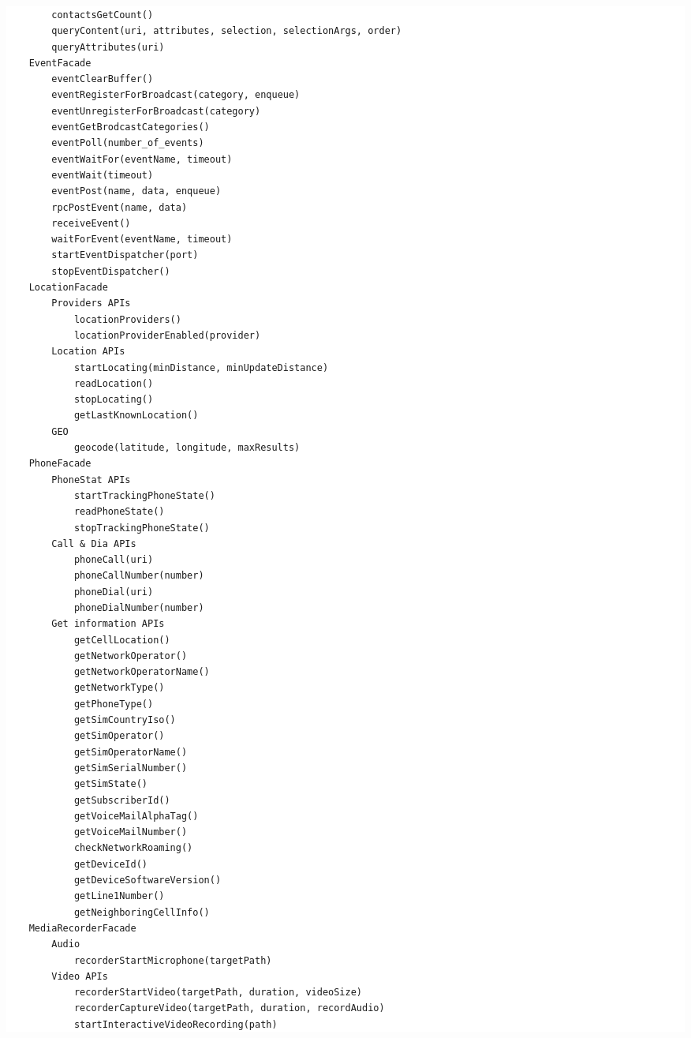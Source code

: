             contactsGetCount()
            queryContent(uri, attributes, selection, selectionArgs, order)
            queryAttributes(uri)
        EventFacade
            eventClearBuffer()
            eventRegisterForBroadcast(category, enqueue)
            eventUnregisterForBroadcast(category)
            eventGetBrodcastCategories()
            eventPoll(number_of_events)
            eventWaitFor(eventName, timeout)
            eventWait(timeout)
            eventPost(name, data, enqueue)
            rpcPostEvent(name, data)
            receiveEvent()
            waitForEvent(eventName, timeout)
            startEventDispatcher(port)
            stopEventDispatcher()
        LocationFacade
            Providers APIs
                locationProviders()
                locationProviderEnabled(provider)
            Location APIs
                startLocating(minDistance, minUpdateDistance)
                readLocation()
                stopLocating()
                getLastKnownLocation()
            GEO
                geocode(latitude, longitude, maxResults)
        PhoneFacade
            PhoneStat APIs
                startTrackingPhoneState()
                readPhoneState()
                stopTrackingPhoneState()
            Call & Dia APIs
                phoneCall(uri)
                phoneCallNumber(number)
                phoneDial(uri)
                phoneDialNumber(number)
            Get information APIs
                getCellLocation()
                getNetworkOperator()
                getNetworkOperatorName()
                getNetworkType()
                getPhoneType()
                getSimCountryIso()
                getSimOperator()
                getSimOperatorName()
                getSimSerialNumber()
                getSimState()
                getSubscriberId()
                getVoiceMailAlphaTag()
                getVoiceMailNumber()
                checkNetworkRoaming()
                getDeviceId()
                getDeviceSoftwareVersion()
                getLine1Number()
                getNeighboringCellInfo()
        MediaRecorderFacade
            Audio
                recorderStartMicrophone(targetPath)
            Video APIs
                recorderStartVideo(targetPath, duration, videoSize)
                recorderCaptureVideo(targetPath, duration, recordAudio)
                startInteractiveVideoRecording(path)